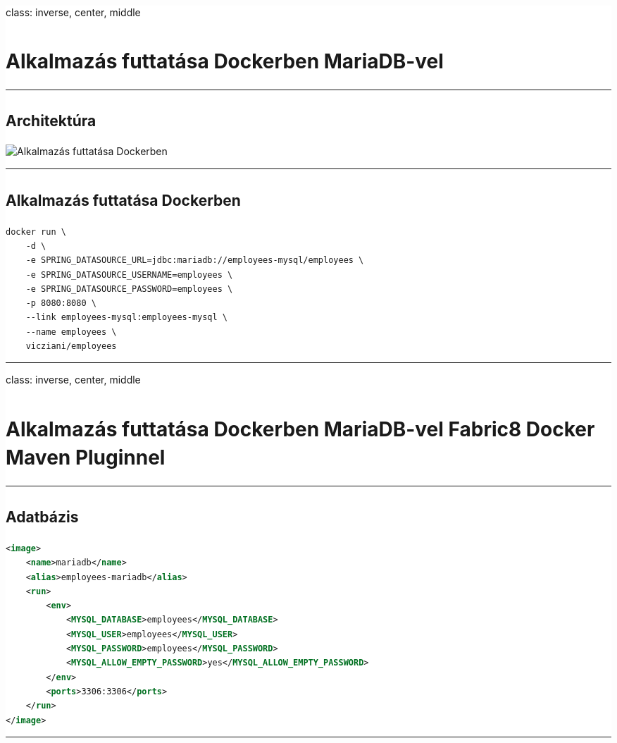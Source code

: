 
class: inverse, center, middle

# Alkalmazás futtatása Dockerben MariaDB-vel

---

## Architektúra

![Alkalmazás futtatása Dockerben](images/docker-mysql-arch.png)

---

## Alkalmazás futtatása Dockerben

```
docker run \
    -d \    
    -e SPRING_DATASOURCE_URL=jdbc:mariadb://employees-mysql/employees \
    -e SPRING_DATASOURCE_USERNAME=employees \
    -e SPRING_DATASOURCE_PASSWORD=employees \
    -p 8080:8080 \
    --link employees-mysql:employees-mysql \
    --name employees \
    vicziani/employees
```

---

class: inverse, center, middle

# Alkalmazás futtatása Dockerben MariaDB-vel Fabric8 Docker Maven Pluginnel

---

## Adatbázis

```xml
<image>
	<name>mariadb</name>
	<alias>employees-mariadb</alias>
	<run>
		<env>
			<MYSQL_DATABASE>employees</MYSQL_DATABASE>
			<MYSQL_USER>employees</MYSQL_USER>
			<MYSQL_PASSWORD>employees</MYSQL_PASSWORD>
			<MYSQL_ALLOW_EMPTY_PASSWORD>yes</MYSQL_ALLOW_EMPTY_PASSWORD>
		</env>
		<ports>3306:3306</ports>
	</run>
</image>
```

---